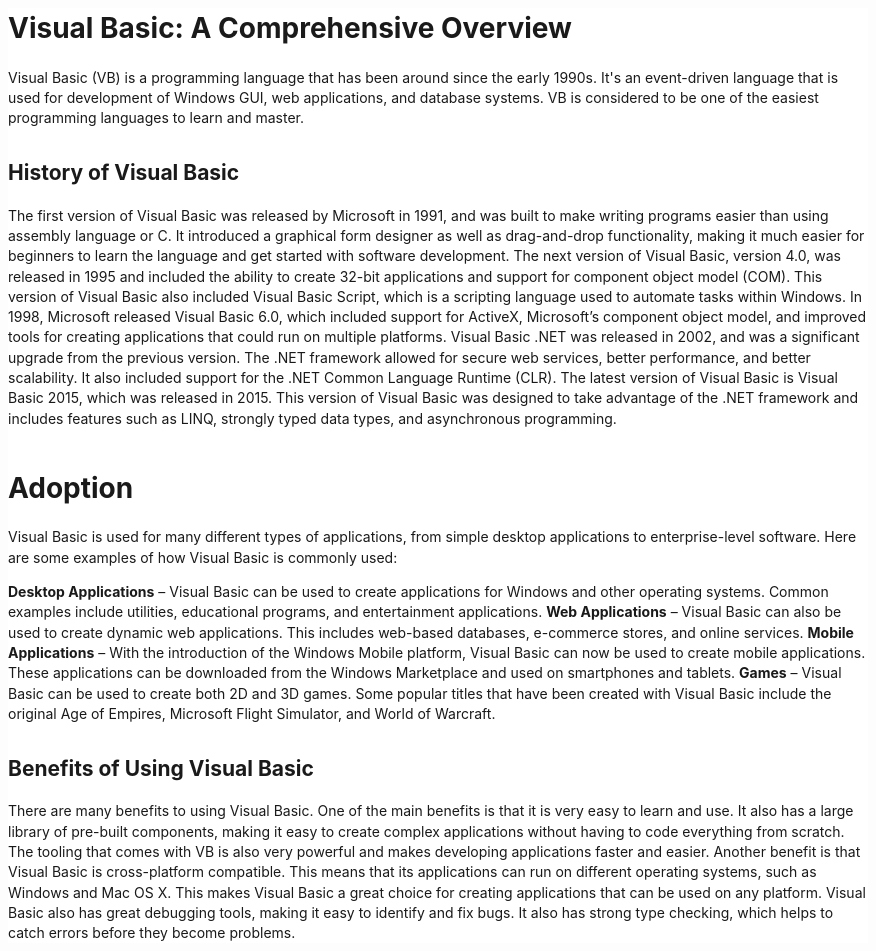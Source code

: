 
# Visual Basic: A Comprehensive Overview 
Visual Basic (VB) is a programming language that has been around since the early 1990s. It's an event-driven language that is used for development of Windows GUI, web applications, and database systems. VB is considered to be one of the easiest programming languages to learn and master. 

## History of Visual Basic 
The first version of Visual Basic was released by Microsoft in 1991, and was built to make writing programs easier than using assembly language or C. It introduced a graphical form designer as well as drag-and-drop functionality, making it much easier for beginners to learn the language and get started with software development.
The next version of Visual Basic, version 4.0, was released in 1995 and included the ability to create 32-bit applications and support for component object model (COM). This version of Visual Basic also included Visual Basic Script, which is a scripting language used to automate tasks within Windows.
In 1998, Microsoft released Visual Basic 6.0, which included support for ActiveX, Microsoft’s component object model, and improved tools for creating applications that could run on multiple platforms.
Visual Basic .NET was released in 2002, and was a significant upgrade from the previous version. The .NET framework allowed for secure web services, better performance, and better scalability. It also included support for the .NET Common Language Runtime (CLR).
The latest version of Visual Basic is Visual Basic 2015, which was released in 2015. This version of Visual Basic was designed to take advantage of the .NET framework and includes features such as LINQ, strongly typed data types, and asynchronous programming. 

# Adoption
Visual Basic is used for many different types of applications, from simple desktop applications to enterprise-level software. Here are some examples of how Visual Basic is commonly used:

**Desktop Applications** – Visual Basic can be used to create applications for Windows and other operating systems. Common examples include utilities, educational programs, and entertainment applications.
**Web Applications** – Visual Basic can also be used to create dynamic web applications. This includes web-based databases, e-commerce stores, and online services.
**Mobile Applications** – With the introduction of the Windows Mobile platform, Visual Basic can now be used to create mobile applications. These applications can be downloaded from the Windows Marketplace and used on smartphones and tablets.
**Games** – Visual Basic can be used to create both 2D and 3D games. Some popular titles that have been created with Visual Basic include the original Age of Empires, Microsoft Flight Simulator, and World of Warcraft.

## Benefits of Using Visual Basic
There are many benefits to using Visual Basic. One of the main benefits is that it is very easy to learn and use. It also has a large library of pre-built components, making it easy to create complex applications without having to code everything from scratch. The tooling that comes with VB is also very powerful and makes developing applications faster and easier.
Another benefit is that Visual Basic is cross-platform compatible. This means that its applications can run on different operating systems, such as Windows and Mac OS X. This makes Visual Basic a great choice for creating applications that can be used on any platform.
Visual Basic also has great debugging tools, making it easy to identify and fix bugs. It also has strong type checking, which helps to catch errors before they become problems. 
